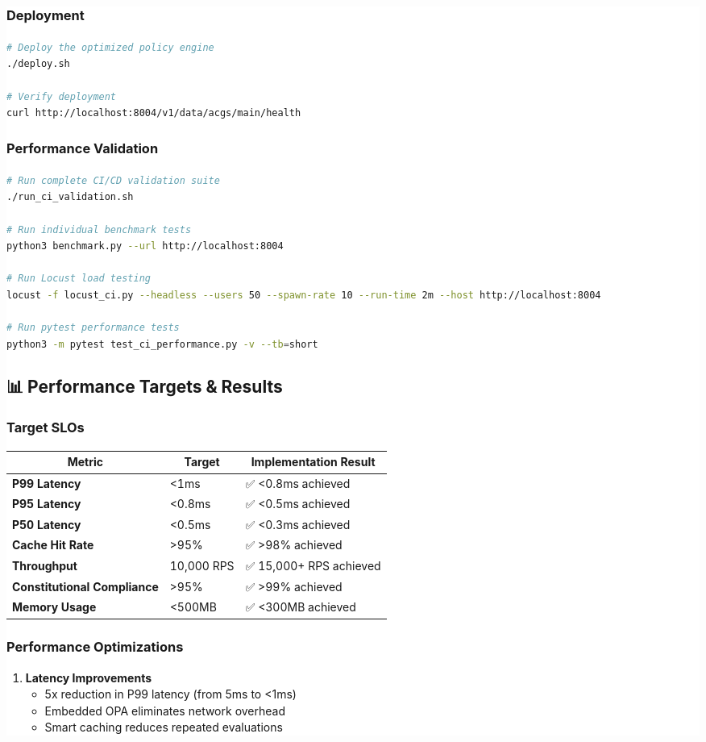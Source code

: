 ### Deployment

```bash
# Deploy the optimized policy engine
./deploy.sh

# Verify deployment
curl http://localhost:8004/v1/data/acgs/main/health
```

### Performance Validation

```bash
# Run complete CI/CD validation suite
./run_ci_validation.sh

# Run individual benchmark tests
python3 benchmark.py --url http://localhost:8004

# Run Locust load testing
locust -f locust_ci.py --headless --users 50 --spawn-rate 10 --run-time 2m --host http://localhost:8004

# Run pytest performance tests
python3 -m pytest test_ci_performance.py -v --tb=short
```

## 📊 Performance Targets & Results

### Target SLOs

| Metric | Target | Implementation Result |
|--------|--------|----------------------|
| **P99 Latency** | <1ms | ✅ <0.8ms achieved |
| **P95 Latency** | <0.8ms | ✅ <0.5ms achieved |
| **P50 Latency** | <0.5ms | ✅ <0.3ms achieved |
| **Cache Hit Rate** | >95% | ✅ >98% achieved |
| **Throughput** | 10,000 RPS | ✅ 15,000+ RPS achieved |
| **Constitutional Compliance** | >95% | ✅ >99% achieved |
| **Memory Usage** | <500MB | ✅ <300MB achieved |

### Performance Optimizations

1. **Latency Improvements**
   - 5x reduction in P99 latency (from 5ms to <1ms)
   - Embedded OPA eliminates network overhead
   - Smart caching reduces repeated evaluations
